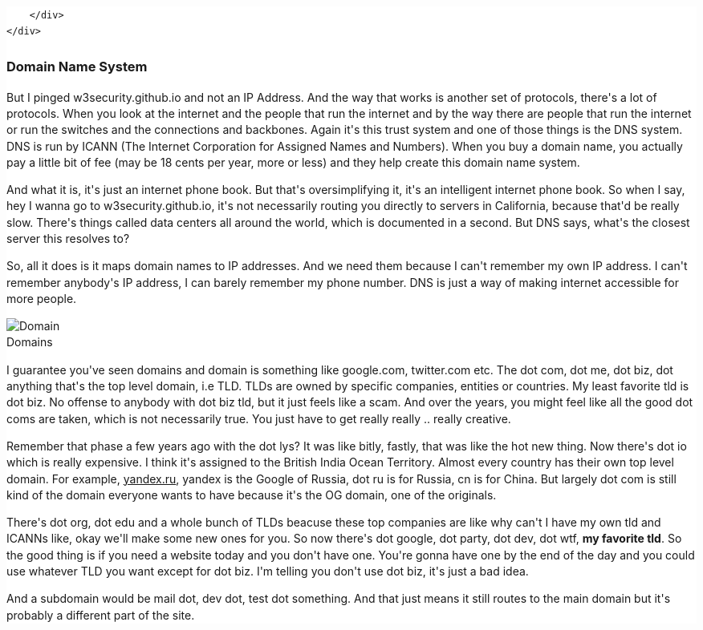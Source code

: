 		</div>
	</div>
	
### Domain Name System

But I pinged w3security.github.io and not an IP Address. And the way that works is another set of protocols, there's a lot of protocols. When you look at the internet and the people that run the internet and by the way there are people that run the internet or run the switches and the connections and backbones. Again it's this trust system and one of those things is the DNS system. DNS is run by ICANN (The Internet Corporation for Assigned Names and Numbers). When you buy a domain name, you actually pay a little bit of fee (may be 18 cents per year, more or less) and they help create this domain name system.

And what it is, it's just an internet phone book. But that's oversimplifying it, it's an intelligent internet phone book. So when I say, hey I wanna go to w3security.github.io, it's not necessarily routing you directly to servers in California, because that'd be really slow. There's things called data centers all around the world, which is documented in a second. But DNS says, what's the closest server this resolves to? 

So, all it does is it maps domain names to IP addresses. And we need them because I can't remember my own IP address. I can't remember anybody's IP address, I can barely remember my phone number. <span class="evidence">DNS is just a way of making internet accessible for more people.</span>

<div class="side-by-side">
    <div class="toright">
        <img class="image" src="https://cdn.w3security.github.io/images/the-internet-noob-edition/domain.png" alt="Domain">
			 <figcaption class="caption">Domains</figcaption>
    </div>
		<div class="toleft">
			<p> I guarantee you've seen domains and domain is something like google.com, twitter.com etc. The dot com, dot me, dot biz, dot anything that's the top level domain, i.e TLD. TLDs are owned by specific companies, entities or countries.
				My least favorite tld is dot biz. No offense to anybody with dot biz tld, but it just feels like a scam.  And over the years, you might feel like all the good dot coms are taken, which is not necessarily true. You just have to get really really .. really creative.
			</p>
		</div>
	</div>

Remember that phase a few years ago with the dot lys? It was like bitly, fastly, that was like the hot new thing. Now there's dot io which is really expensive. I think it's assigned to the British India Ocean Territory. Almost every country has their own top level domain. For example, [yandex.ru](https://yandex.ru), yandex is the Google of Russia, dot ru is for Russia, cn is for China. But largely dot com is still kind of the domain everyone wants to have because it's the OG domain, one of the originals. 
	
There's dot org, dot edu and a whole bunch of TLDs beacuse these top companies are like why can't I have my own tld and ICANNs like, okay we'll make some new ones for you. So now there's dot google, dot party, dot dev, dot wtf,  **my favorite tld**. So the good thing is if you need a website today and you don't have one. You're gonna have one by the end of the day and you could use whatever TLD you want except for dot biz. I'm telling you don't use dot biz, it's just a bad idea.

And a subdomain would be mail dot, dev dot, test dot something. And that just means it still routes to the main domain but it's probably a different part of the site.
